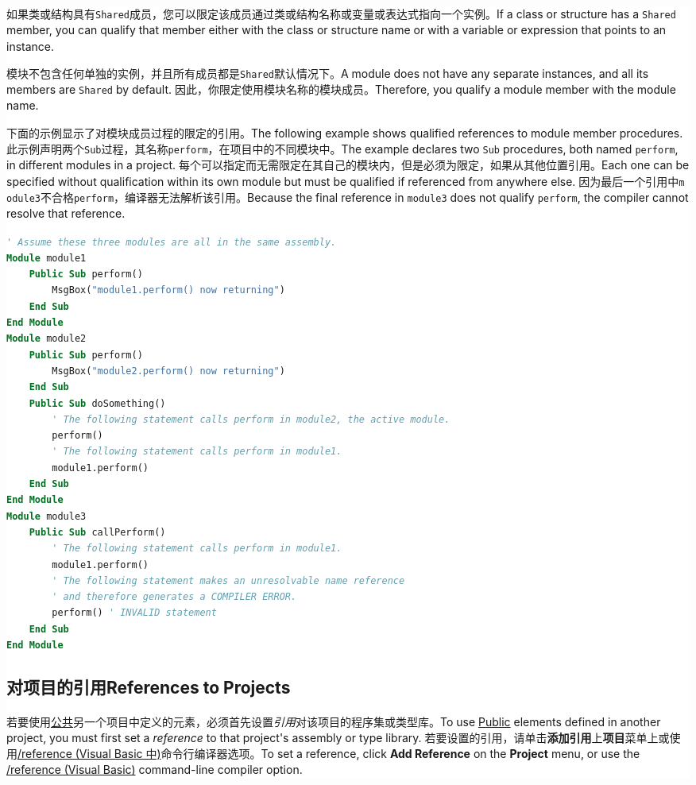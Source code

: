  <span data-ttu-id="7d1cb-145">如果类或结构具有`Shared`成员，您可以限定该成员通过类或结构名称或变量或表达式指向一个实例。</span><span class="sxs-lookup"><span data-stu-id="7d1cb-145">If a class or structure has a `Shared` member, you can qualify that member either with the class or structure name or with a variable or expression that points to an instance.</span></span>  
  
 <span data-ttu-id="7d1cb-146">模块不包含任何单独的实例，并且所有成员都是`Shared`默认情况下。</span><span class="sxs-lookup"><span data-stu-id="7d1cb-146">A module does not have any separate instances, and all its members are `Shared` by default.</span></span> <span data-ttu-id="7d1cb-147">因此，你限定使用模块名称的模块成员。</span><span class="sxs-lookup"><span data-stu-id="7d1cb-147">Therefore, you qualify a module member with the module name.</span></span>  
  
 <span data-ttu-id="7d1cb-148">下面的示例显示了对模块成员过程的限定的引用。</span><span class="sxs-lookup"><span data-stu-id="7d1cb-148">The following example shows qualified references to module member procedures.</span></span> <span data-ttu-id="7d1cb-149">此示例声明两个`Sub`过程，其名称`perform`，在项目中的不同模块中。</span><span class="sxs-lookup"><span data-stu-id="7d1cb-149">The example declares two `Sub` procedures, both named `perform`, in different modules in a project.</span></span> <span data-ttu-id="7d1cb-150">每个可以指定而无需限定在其自己的模块内，但是必须为限定，如果从其他位置引用。</span><span class="sxs-lookup"><span data-stu-id="7d1cb-150">Each one can be specified without qualification within its own module but must be qualified if referenced from anywhere else.</span></span> <span data-ttu-id="7d1cb-151">因为最后一个引用中`module3`不合格`perform`，编译器无法解析该引用。</span><span class="sxs-lookup"><span data-stu-id="7d1cb-151">Because the final reference in `module3` does not qualify `perform`, the compiler cannot resolve that reference.</span></span>  
  
```vb  
' Assume these three modules are all in the same assembly.  
Module module1  
    Public Sub perform()  
        MsgBox("module1.perform() now returning")  
    End Sub  
End Module  
Module module2  
    Public Sub perform()  
        MsgBox("module2.perform() now returning")  
    End Sub  
    Public Sub doSomething()  
        ' The following statement calls perform in module2, the active module.  
        perform()  
        ' The following statement calls perform in module1.  
        module1.perform()  
    End Sub  
End Module  
Module module3  
    Public Sub callPerform()  
        ' The following statement calls perform in module1.  
        module1.perform()  
        ' The following statement makes an unresolvable name reference  
        ' and therefore generates a COMPILER ERROR.  
        perform() ' INVALID statement  
    End Sub  
End Module  
```  
  
## <a name="references-to-projects"></a><span data-ttu-id="7d1cb-152">对项目的引用</span><span class="sxs-lookup"><span data-stu-id="7d1cb-152">References to Projects</span></span>  
 <span data-ttu-id="7d1cb-153">若要使用[公共](../../../../visual-basic/language-reference/modifiers/public.md)另一个项目中定义的元素，必须首先设置*引用*对该项目的程序集或类型库。</span><span class="sxs-lookup"><span data-stu-id="7d1cb-153">To use [Public](../../../../visual-basic/language-reference/modifiers/public.md) elements defined in another project, you must first set a *reference* to that project's assembly or type library.</span></span> <span data-ttu-id="7d1cb-154">若要设置的引用，请单击**添加引用**上**项目**菜单上或使用[/reference (Visual Basic 中)](../../../../visual-basic/reference/command-line-compiler/reference.md)命令行编译器选项。</span><span class="sxs-lookup"><span data-stu-id="7d1cb-154">To set a reference, click **Add Reference** on the **Project** menu, or use the [/reference (Visual Basic)](../../../../visual-basic/reference/command-line-compiler/reference.md) command-line compiler option.</span></span>  
  